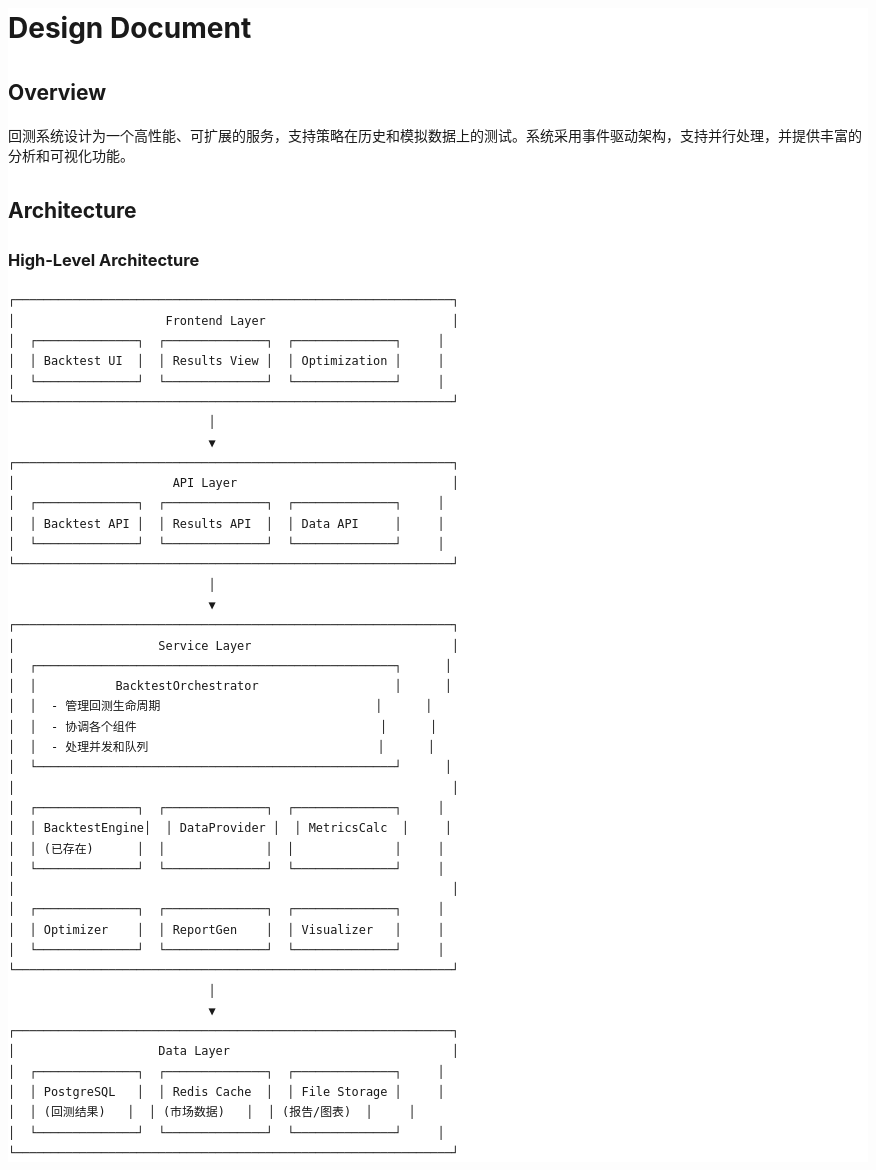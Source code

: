 # Design Document

## Overview

回测系统设计为一个高性能、可扩展的服务，支持策略在历史和模拟数据上的测试。系统采用事件驱动架构，支持并行处理，并提供丰富的分析和可视化功能。

## Architecture

### High-Level Architecture

```
┌─────────────────────────────────────────────────────────────┐
│                     Frontend Layer                          │
│  ┌──────────────┐  ┌──────────────┐  ┌──────────────┐     │
│  │ Backtest UI  │  │ Results View │  │ Optimization │     │
│  └──────────────┘  └──────────────┘  └──────────────┘     │
└─────────────────────────────────────────────────────────────┘
                            │
                            ▼
┌─────────────────────────────────────────────────────────────┐
│                      API Layer                              │
│  ┌──────────────┐  ┌──────────────┐  ┌──────────────┐     │
│  │ Backtest API │  │ Results API  │  │ Data API     │     │
│  └──────────────┘  └──────────────┘  └──────────────┘     │
└─────────────────────────────────────────────────────────────┘
                            │
                            ▼
┌─────────────────────────────────────────────────────────────┐
│                    Service Layer                            │
│  ┌──────────────────────────────────────────────────┐      │
│  │           BacktestOrchestrator                   │      │
│  │  - 管理回测生命周期                              │      │
│  │  - 协调各个组件                                  │      │
│  │  - 处理并发和队列                                │      │
│  └──────────────────────────────────────────────────┘      │
│                                                             │
│  ┌──────────────┐  ┌──────────────┐  ┌──────────────┐     │
│  │ BacktestEngine│  │ DataProvider │  │ MetricsCalc  │     │
│  │ (已存在)      │  │              │  │              │     │
│  └──────────────┘  └──────────────┘  └──────────────┘     │
│                                                             │
│  ┌──────────────┐  ┌──────────────┐  ┌──────────────┐     │
│  │ Optimizer    │  │ ReportGen    │  │ Visualizer   │     │
│  └──────────────┘  └──────────────┘  └──────────────┘     │
└─────────────────────────────────────────────────────────────┘
                            │
                            ▼
┌─────────────────────────────────────────────────────────────┐
│                    Data Layer                               │
│  ┌──────────────┐  ┌──────────────┐  ┌──────────────┐     │
│  │ PostgreSQL   │  │ Redis Cache  │  │ File Storage │     │
│  │ (回测结果)   │  │ (市场数据)   │  │ (报告/图表)  │     │
│  └──────────────┘  └──────────────┘  └──────────────┘     │
└─────────────────────────────────────────────────────────────┘
```
